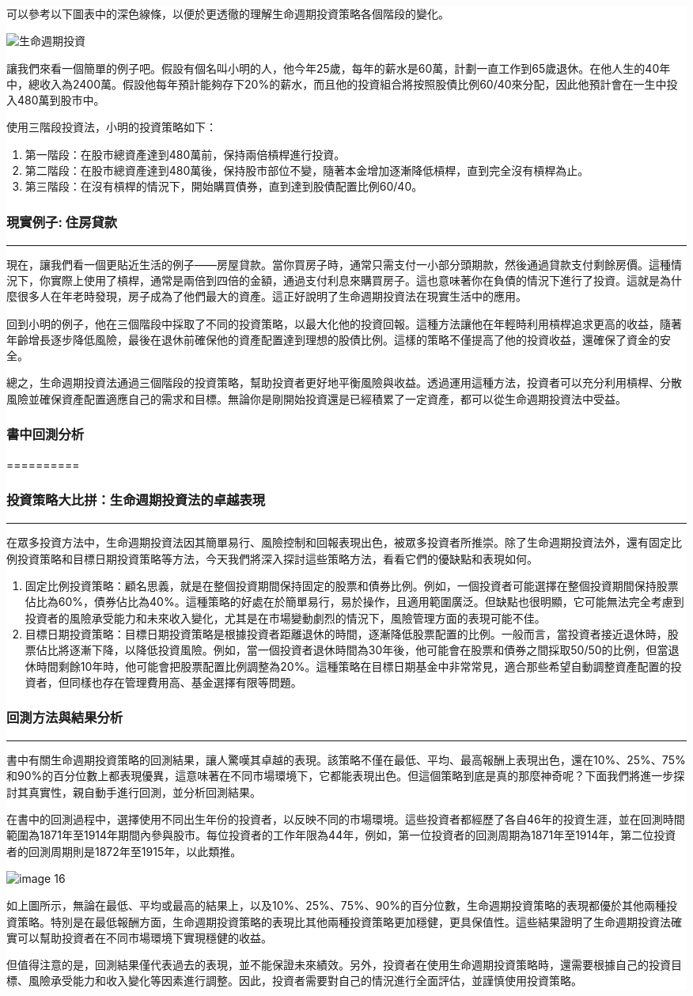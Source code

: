 可以參考以下圖表中的深色線條，以便於更透徹的理解生命週期投資策略各個階段的變化。

![生命週期投資](https://www.finlab.tw/wp-content/uploads/2023/03/image-15-1024x633.png "生命週期投資法則：眾多諾貝爾經濟學獎得主同聲讚譽的長期投資方法！ 1")

讓我們來看一個簡單的例子吧。假設有個名叫小明的人，他今年25歲，每年的薪水是60萬，計劃一直工作到65歲退休。在他人生的40年中，總收入為2400萬。假設他每年預計能夠存下20%的薪水，而且他的投資組合將按照股債比例60/40來分配，因此他預計會在一生中投入480萬到股市中。

使用三階段投資法，小明的投資策略如下：

1.  第一階段：在股市總資產達到480萬前，保持兩倍槓桿進行投資。
2.  第二階段：在股市總資產達到480萬後，保持股市部位不變，隨著本金增加逐漸降低槓桿，直到完全沒有槓桿為止。
3.  第三階段：在沒有槓桿的情況下，開始購買債券，直到達到股債配置比例60/40。

### 現實例子: 住房貸款
----------

現在，讓我們看一個更貼近生活的例子——房屋貸款。當你買房子時，通常只需支付一小部分頭期款，然後通過貸款支付剩餘房價。這種情況下，你實際上使用了槓桿，通常是兩倍到四倍的金額，通過支付利息來購買房子。這也意味著你在負債的情況下進行了投資。這就是為什麼很多人在年老時發現，房子成為了他們最大的資產。這正好說明了生命週期投資法在現實生活中的應用。

回到小明的例子，他在三個階段中採取了不同的投資策略，以最大化他的投資回報。這種方法讓他在年輕時利用槓桿追求更高的收益，隨著年齡增長逐步降低風險，最後在退休前確保他的資產配置達到理想的股債比例。這樣的策略不僅提高了他的投資收益，還確保了資金的安全。

總之，生命週期投資法通過三個階段的投資策略，幫助投資者更好地平衡風險與收益。透過運用這種方法，投資者可以充分利用槓桿、分散風險並確保資產配置適應自己的需求和目標。無論你是剛開始投資還是已經積累了一定資產，都可以從生命週期投資法中受益。

### **書中回測分析**
==========

### **投資策略大比拼：生命週期投資法的卓越表現**
------------------------

在眾多投資方法中，生命週期投資法因其簡單易行、風險控制和回報表現出色，被眾多投資者所推崇。除了生命週期投資法外，還有固定比例投資策略和目標日期投資策略等方法，今天我們將深入探討這些策略方法，看看它們的優缺點和表現如何。

1.  固定比例投資策略：顧名思義，就是在整個投資期間保持固定的股票和債券比例。例如，一個投資者可能選擇在整個投資期間保持股票佔比為60%，債券佔比為40%。這種策略的好處在於簡單易行，易於操作，且適用範圍廣泛。但缺點也很明顯，它可能無法完全考慮到投資者的風險承受能力和未來收入變化，尤其是在市場變動劇烈的情況下，風險管理方面的表現可能不佳。
2.  目標日期投資策略：目標日期投資策略是根據投資者距離退休的時間，逐漸降低股票配置的比例。一般而言，當投資者接近退休時，股票佔比將逐漸下降，以降低投資風險。例如，當一個投資者退休時間為30年後，他可能會在股票和債券之間採取50/50的比例，但當退休時間剩餘10年時，他可能會把股票配置比例調整為20%。這種策略在目標日期基金中非常常見，適合那些希望自動調整資產配置的投資者，但同樣也存在管理費用高、基金選擇有限等問題。

### **回測方法與結果分析**
-------------

書中有關生命週期投資策略的回測結果，讓人驚嘆其卓越的表現。該策略不僅在最低、平均、最高報酬上表現出色，還在10%、25%、75%和90%的百分位數上都表現優異，這意味著在不同市場環境下，它都能表現出色。但這個策略到底是真的那麼神奇呢？下面我們將進一步探討其真實性，親自動手進行回測，並分析回測結果。

在書中的回測過程中，選擇使用不同出生年份的投資者，以反映不同的市場環境。這些投資者都經歷了各自46年的投資生涯，並在回測時間範圍為1871年至1914年期間內參與股市。每位投資者的工作年限為44年，例如，第一位投資者的回測周期為1871年至1914年，第二位投資者的回測周期則是1872年至1915年，以此類推。

![image 16](https://www.finlab.tw/wp-content/uploads/2023/03/image-16-1024x645.png "生命週期投資法則：眾多諾貝爾經濟學獎得主同聲讚譽的長期投資方法！ 2")

如上圖所示，無論在最低、平均或最高的結果上，以及10%、25%、75%、90%的百分位數，生命週期投資策略的表現都優於其他兩種投資策略。特別是在最低報酬方面，生命週期投資策略的表現比其他兩種投資策略更加穩健，更具保值性。這些結果證明了生命週期投資法確實可以幫助投資者在不同市場環境下實現穩健的收益。

但值得注意的是，回測結果僅代表過去的表現，並不能保證未來績效。另外，投資者在使用生命週期投資策略時，還需要根據自己的投資目標、風險承受能力和收入變化等因素進行調整。因此，投資者需要對自己的情況進行全面評估，並謹慎使用投資策略。
